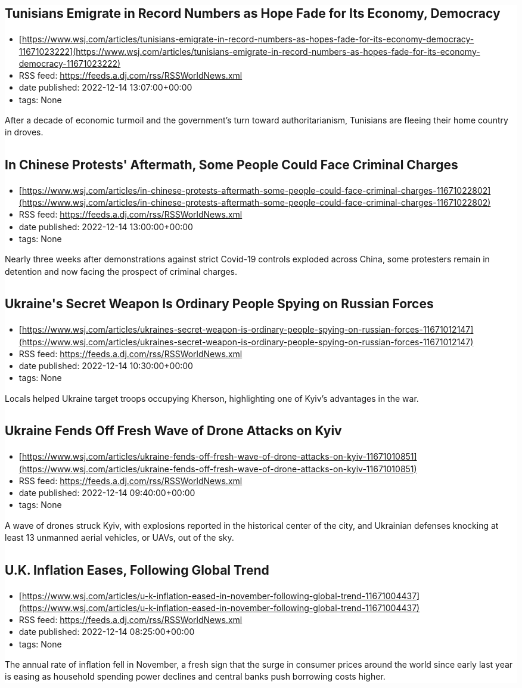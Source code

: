 ## Tunisians Emigrate in Record Numbers as Hope Fade for Its Economy, Democracy
 - [https://www.wsj.com/articles/tunisians-emigrate-in-record-numbers-as-hopes-fade-for-its-economy-democracy-11671023222](https://www.wsj.com/articles/tunisians-emigrate-in-record-numbers-as-hopes-fade-for-its-economy-democracy-11671023222)
 - RSS feed: https://feeds.a.dj.com/rss/RSSWorldNews.xml
 - date published: 2022-12-14 13:07:00+00:00
 - tags: None

After a decade of economic turmoil and the government’s turn toward authoritarianism, Tunisians are fleeing their home country in droves.

## In Chinese Protests' Aftermath, Some People Could Face Criminal Charges
 - [https://www.wsj.com/articles/in-chinese-protests-aftermath-some-people-could-face-criminal-charges-11671022802](https://www.wsj.com/articles/in-chinese-protests-aftermath-some-people-could-face-criminal-charges-11671022802)
 - RSS feed: https://feeds.a.dj.com/rss/RSSWorldNews.xml
 - date published: 2022-12-14 13:00:00+00:00
 - tags: None

Nearly three weeks after demonstrations against strict Covid-19 controls exploded across China, some protesters remain in detention and now facing the prospect of criminal charges.

## Ukraine's Secret Weapon Is Ordinary People Spying on Russian Forces
 - [https://www.wsj.com/articles/ukraines-secret-weapon-is-ordinary-people-spying-on-russian-forces-11671012147](https://www.wsj.com/articles/ukraines-secret-weapon-is-ordinary-people-spying-on-russian-forces-11671012147)
 - RSS feed: https://feeds.a.dj.com/rss/RSSWorldNews.xml
 - date published: 2022-12-14 10:30:00+00:00
 - tags: None

Locals helped Ukraine target troops occupying Kherson, highlighting one of Kyiv’s advantages in the war.

## Ukraine Fends Off Fresh Wave of Drone Attacks on Kyiv
 - [https://www.wsj.com/articles/ukraine-fends-off-fresh-wave-of-drone-attacks-on-kyiv-11671010851](https://www.wsj.com/articles/ukraine-fends-off-fresh-wave-of-drone-attacks-on-kyiv-11671010851)
 - RSS feed: https://feeds.a.dj.com/rss/RSSWorldNews.xml
 - date published: 2022-12-14 09:40:00+00:00
 - tags: None

A wave of drones struck Kyiv, with explosions reported in the historical center of the city, and Ukrainian defenses knocking at least 13 unmanned aerial vehicles, or UAVs, out of the sky.

## U.K. Inflation Eases, Following Global Trend
 - [https://www.wsj.com/articles/u-k-inflation-eased-in-november-following-global-trend-11671004437](https://www.wsj.com/articles/u-k-inflation-eased-in-november-following-global-trend-11671004437)
 - RSS feed: https://feeds.a.dj.com/rss/RSSWorldNews.xml
 - date published: 2022-12-14 08:25:00+00:00
 - tags: None

The annual rate of inflation fell in November, a fresh sign that the surge in consumer prices around the world since early last year is easing as household spending power declines and central banks push borrowing costs higher.
